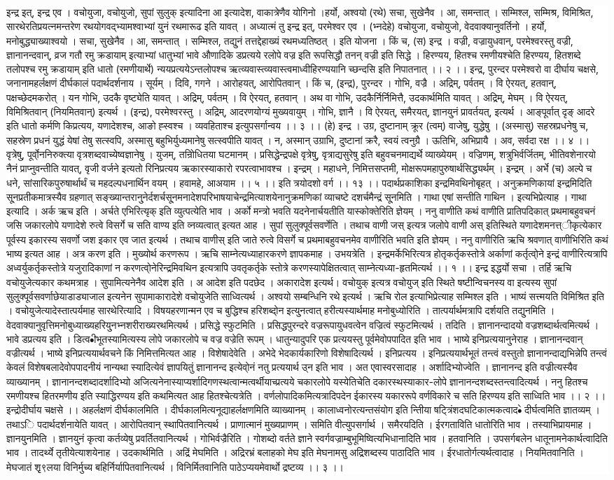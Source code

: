 इन्द्र इत्, इन्द्र एव । वचोयुजा, वचोयुजो, सुपां सुलुक् इत्यादिना आ इत्यादेश, वाकात्रेणैव योगिनो ।हर्यो, अश्वयो (रथे) सचा, सुखेनैव । आ, समन्तात् । सम्मिश्ल, सम्मिश्र, विमिश्रित, सारथेरतिप्रयत्नमन्तरेण रथयोगवद्भ्यामश्वाभ्यां यु्नं रथमारूढ इति यावत् । अध्यात्मं तु इन्द्र इत्, परमेश्वर एव । (भ्नदेहे) वचोयुजा, वचोयुजो, वेदवाक्यानुवर्तिनो । हर्यो, मनोबुद्ध्याख्याश्वयो । सचा, सुखेनैव । आ, समन्तात् । सम्मिश्ल, तद्यु्नं तत्तद्देहाख्यं रथमध्यतिष्ठत् । इति योजना । किं च, (स) इन्द्र । वज्री, वज्रायुधवान्, परमेश्वरस्तु वज्री, ज्ञानानन्दवान्, व्रज गतौ रमु क्रडायाम् इत्याभ्यां धातुभ्यां भावे औणादिके डप्रत्यये रलोपे वज्र इति रूपसिद्धौ तनन् वज्री इति सिद्धे । हिरण्यय, हितश्च रमणीयश्चेति हिरण्यय, हितशब्दे तलोपश्च रमु क्रडायाम् इति धातो (रमणीयार्थे) न्ययप्रत्ययेऽन्तलोपश्च ऋत्व्यवास्त्व्यवास्त्वमाध्वीहिरण्ययानि च्छन्दसि इति निपातनात् ।। २ ।।
इन्द्र, पुरन्दर परमेश्वरो वा दीर्घाय चक्षसे, जनानामहर्लक्षणं दीर्घकालं पदार्थदर्शनाय । सूर्यम् । दिवि, गगने । आरोहयत्, आरोपितवान् । किं च, (इन्द्र), पुरन्दर । गोभि, वज्रै । अद्रिम्, पर्वतम् । वि ऐरयत्, हतवान्, पक्षच्छेदमकरोत् । यन गोभि, उदकै वृष्ट्येति यावत् । अद्रिम्, पर्वतम् । वि ऐरयत्, हतवान् । अथ वा गोभि, उदकैर्निर्निमित्तै, उदकार्थमिति यावत् । अद्रिम्, मेघम् । वि ऐरयत्, विमिश्रितवान् (नियमितवान्) इत्यर्थ । (इन्द्र), परमेश्वरस्तु । अद्रिम्, आदरणयोग्यं मुख्यवायुम् । गोभि, ज्ञानै । वि ऐरयत्, समैरयत्, ज्ञानयु्नं प्रावर्तयत्, इत्यर्थ । आङ्पूर्वात् दृङ् आदरे इति धातो कर्मणि किप्रत्यय, यणादेशश्च, आङो ह्स्वश्च । व्यवहिताश्च इत्युपसर्गान्वय ।। ३ ।।
(हे) इन्द्र । उग्र, दुष्टानाम् क्रूर (त्वम्) वाजेषु, युद्धेषु । (अस्मासु) सहस्रप्रधनेषु च, सहस्रेण प्रधनं युद्धं येषां तेषु सत्स्वपि, अस्मासु बहुभिर्युध्यमानेषु सत्स्वपीति यावत् । न, अस्मान् उग्राभि, दुष्टानां क्ररै, स्वयं त्वनुग्रै । ऊतिभि, अभिप्रायै । अव, सर्वदा रक्ष ।। ४ ।। वृत्रेषु, पूर्वो्ननिरुक्त्या वृत्रशब्दवाच्येष्वज्ञानेषु । युजम्, तन्रिोधितया घटमानम् । प्रसिद्धेन्द्रपक्षे वृत्रेषु, वृत्राद्यसुरेषु इति बहुवचनमाद्यर्थे व्याख्येयम् । वज्रिणम्, शत्रुभिर्वर्जितम्, भीतिवशेनारयो नैनं प्राप्नुवन्तीति यावत्, वृजी वर्जने इत्यतो रिनिप्रत्यय ऋकारस्याकारो रपरत्वाभावश्च । इन्द्रम् । महाधने, निमित्तसप्तमी, मोक्षरूपमहापुरुषार्थसिद्ध्यर्थम् । इन्द्रम् । अर्भे (च) अल्पे च धने, सांसारिकपुरुषार्थार्थं च महदल्पधनार्थिन वयम् । हवामहे, आअयाम ।। ५ ।। 
इति त्रयोदशो वर्ग ।। १३ ।।
पदार्थप्रकाशिका
इन्द्रमिवथिनोबृहत् । अनुक्रमणिकायां इन्द्रमिदिति सू्नप्रतीकमात्रस्यैव ग्रहणात् सङ्ख्यान्तरानु्नेर्दशर्चसू्नमनादेशपरिभाषयाचेन्द्रमित्याशयेनानुक्रमणिकां व्याचष्टे दशर्चमैन्द्रं सू्नमिति । गाथा एषां सन्तीति गाथिन । इत्यभिप्रेत्याह । गाथा इत्यादि । अर्क ऋच इति । अर्चते एभिरित्यृक् इति व्युत्पत्येति भाव । अर्को मन्त्रो भवति यदनेनार्चयतीति यास्कोक्तेरिति ज्ञेयम् । ननु वाणीति कथं वाणीति प्रातिपदिकात् प्रथमाबहुवचनं जसि जकारलोपे यणादेशे रुत्वे विसर्गे च सति वाण्य इति व्नव्यत्वात् इत्यत आह । सुपां सुलुक्पूर्वसवर्णेति । तथाच वाणी जस् इत्यत्र जलोपे वाणी अस् इतिस्थिते यणादेशमनत्त्ीकृत्येकार पूर्वस्य इकारस्य सवर्णो जश इकार एव जात इत्यर्थ । तथाच वाणीस् इति जाते रुत्वे विसर्गे च प्रथमाबहुवचनमेव वाणीरिति 
भवति इति ज्ञेयम् ।
ननु वाणीरिति ऋचि श्रवणात् वाणीभिरिति कथं भाष्य इत्यत आह । अत्र करण इति । मुख्योर्थ करणरूप । ऋचि साम्नेत्यध्याहारकरणे ज्ञापकमाह । उभयत्रेति । इन्द्रमर्केभिरित्यत्र होतृकर्तृकस्तोत्रे अर्काणां कर्तृत्वो्ने इन्द्रं वाणीरित्यत्रापि अध्वर्युकर्तृकस्तोत्रे यजुरादिकाणां न करणत्वो्नेरिन्द्रमिवथिन इत्यत्रापि उवतृकर्तृके स्तोत्रे करणस्यापेक्षितत्वात्  साम्नेत्यध्या-हृतमित्यर्थ ।। १ ।।
इन्द्र इद्धर्यो सचा । तर्हि ऋचि वचोयुजेत्यकार कथमत्राह । सुपामित्यनेनैव आदेश इति । अ आदेश इति पदछेद । अकारादेश इत्यर्थ। वचोयुक् इत्यत्र वचोयुज् इति स्थिते षष्टीन्विचनस्य वा इत्यस्य सुपां सुलुक्पूर्वसवर्णाछेयाडाड्याजाल इत्यनेन सुपामाकारादेशे वचोयुजेति साध्वित्यर्थ । अश्वयो सम्बन्धिनि रथे इत्यर्थ । ऋचि रोल इत्याभिप्रेत्याह सम्मिश्ल इति । भाष्यं सत्त्मयति विमिश्रित इति । वचोयुजेत्यादेस्तात्पर्यमाह सारथेरित्यादि । विषयहरणान्मन एव च बुद्धिश्च हरिशब्दो्न इत्यु्नत्वात् हरीत्यस्यार्थमाह मनोबुध्योरिति । तात्पर्यार्थमत्रापि दर्शयति तद्यु्नमिति । वेदवाक्यानुवृत्तिमनोबुध्याख्यहरियु्नभ्नशरीराख्यरथमित्यर्थ । प्रसिद्धे स्फुटमिति । प्रसिद्धपुरन्दरे वज्ररूपायुधवत्वेन वज्रित्वं स्फुटमित्यर्थ । तदिति । ज्ञानानन्दादयो वज्रशब्दार्थत्वमित्यर्थ । भावे डप्रत्यय इति । डित्व•ीभूतस्यामित्यस्य लोपे जकारलोपे च वज्र वज्रेति रूपम् । धातुन्यादुपरि एक प्रत्ययस्तु पूर्वमेवोपपादित इति भाव । भाष्ये इनिप्रत्ययानु्नेराह । ज्ञानानन्दवान् वज्रीत्यर्थ । भाष्ये इनिप्रत्ययार्थवचने किं निमित्तमित्यत आह । विशेषादेवेति । अभेदे भेदकार्यकारिणो विशेषादित्यर्थ । इनिप्रत्यय । इनिप्रत्ययार्थभूतं तन्त्वं वस्तुतो ज्ञानानन्दाद्यभिन्नेपि तन्त्वं केवलं विशेषबलादेवोपपादनीयं नान्यथा स्यादित्येवं ज्ञापयितुं ज्ञानानन्द इत्येवो्नं नतु प्रत्ययार्थ उ्न इति भाव । अत एवास्वरसादाह । अर्शादिभ्योज्वेति । ज्ञानानन्द इति वज्रीत्यस्यैव व्याख्यानम् । ज्ञानानन्दशब्दादर्शादिभ्यो अजित्यनेनास्याप्यर्शादिगणस्थत्वान्मत्वर्थीयाच्प्रत्यये चकारलोपे यस्येतिचेति दकारस्थस्याकार-लोपे ज्ञानानन्दशब्दस्तन्त्वादित्यर्थ । ननु हितश्च रमणीयश्च हितरमणीय इति स्याद्धिरण्यय इति कथमित्यत आह हितश्चेत्यत्रेति । वर्णलोपादिकमित्यत्रादिपदेन ईकारस्य यकाररूपे वर्णविकारे च सति हिरण्यय इति साध्विति भाव ।। २ ।।
इन्द्रोदीर्घाय चक्षसे ।। अहर्लक्षणं दीर्घकालमिति । दीर्घकालमित्यनूद्याहर्लक्षणमिति व्याख्यानम् । कालाध्वनोरत्यन्तसंयोग इति न्तिीया षट्त्रिंशदघटिकात्मकत्वाद•े दीर्घत्वमिति ज्ञातव्यम् । तथाऽि पदार्थदर्शनायेति यावत् । आरोपितवान् स्थापितवानित्यर्थ । प्राणात्मानं मुख्यप्राणम् । समिति वीत्युपसर्गार्थ । समैरयदिति । ईरगताविति धातोरिति भाव । तस्याभिप्रायमाह । ज्ञानयु्नमिति । ज्ञानयु्नं कृत्वा कर्तव्येषु प्रवर्तितवानित्यर्थ । गोभिर्वज्रैरिति । गोशब्दो वर्तते ज्ञाने स्वर्गवज्राम्बुभूमिष्वित्यभिधानादिति भाव । हतवानिति । उपसर्गबलेन धातूनामनेकार्थत्वादिति भाव । तादर्थ्ये तृतीयेत्याशयेनाह । उदकार्थमिति । अद्रिं मेघमिति । अद्रिरभ्रं बलाहको मेघ इति मेघनामसु अद्रिशब्दस्य पाठादिति भाव । ईरधातोर्गत्यर्थत्वादाह । नियमितवानिति । मेघजातं शृृ९लया विनिर्मुच्य बहिर्निर्यापितवानित्यर्थ । विनिर्मितवानिति पाठेऽप्ययमेवार्थो द्रष्टव्य ।। ३ ।।